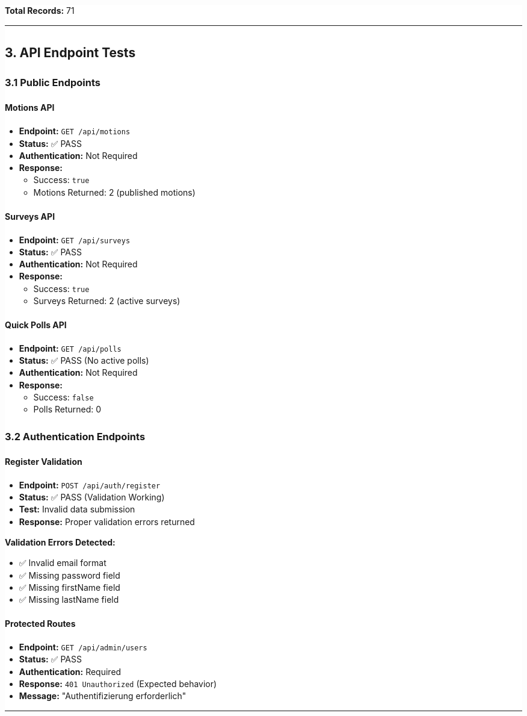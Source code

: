 **Total Records:** 71

---

## 3. API Endpoint Tests

### 3.1 Public Endpoints

#### Motions API
- **Endpoint:** `GET /api/motions`
- **Status:** ✅ PASS
- **Authentication:** Not Required
- **Response:** 
  - Success: `true`
  - Motions Returned: 2 (published motions)

#### Surveys API
- **Endpoint:** `GET /api/surveys`
- **Status:** ✅ PASS
- **Authentication:** Not Required
- **Response:**
  - Success: `true`
  - Surveys Returned: 2 (active surveys)

#### Quick Polls API
- **Endpoint:** `GET /api/polls`
- **Status:** ✅ PASS (No active polls)
- **Authentication:** Not Required
- **Response:**
  - Success: `false`
  - Polls Returned: 0

### 3.2 Authentication Endpoints

#### Register Validation
- **Endpoint:** `POST /api/auth/register`
- **Status:** ✅ PASS (Validation Working)
- **Test:** Invalid data submission
- **Response:** Proper validation errors returned

**Validation Errors Detected:**
- ✅ Invalid email format
- ✅ Missing password field
- ✅ Missing firstName field
- ✅ Missing lastName field

#### Protected Routes
- **Endpoint:** `GET /api/admin/users`
- **Status:** ✅ PASS
- **Authentication:** Required
- **Response:** `401 Unauthorized` (Expected behavior)
- **Message:** "Authentifizierung erforderlich"

---
